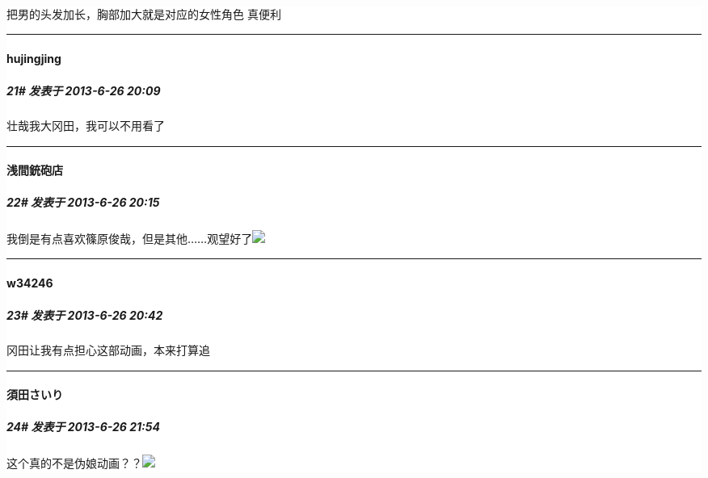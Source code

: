 


把男的头发加长，胸部加大就是对应的女性角色
真便利







-----

####  hujingjing  
##### 21#       发表于 2013-6-26 20:09




壮哉我大冈田，我可以不用看了







-----

####  浅間銃砲店  
##### 22#       发表于 2013-6-26 20:15




我倒是有点喜欢篠原俊哉，但是其他……观望好了<img src="https://static.saraba1st.com/image/smiley/face/127.gif" referrerpolicy="no-referrer">







-----

####  w34246  
##### 23#       发表于 2013-6-26 20:42




冈田让我有点担心这部动画，本来打算追







-----

####  須田さいり  
##### 24#       发表于 2013-6-26 21:54




这个真的不是伪娘动画？？<img src="https://static.saraba1st.com/image/smiley/face/119.gif" referrerpolicy="no-referrer">

